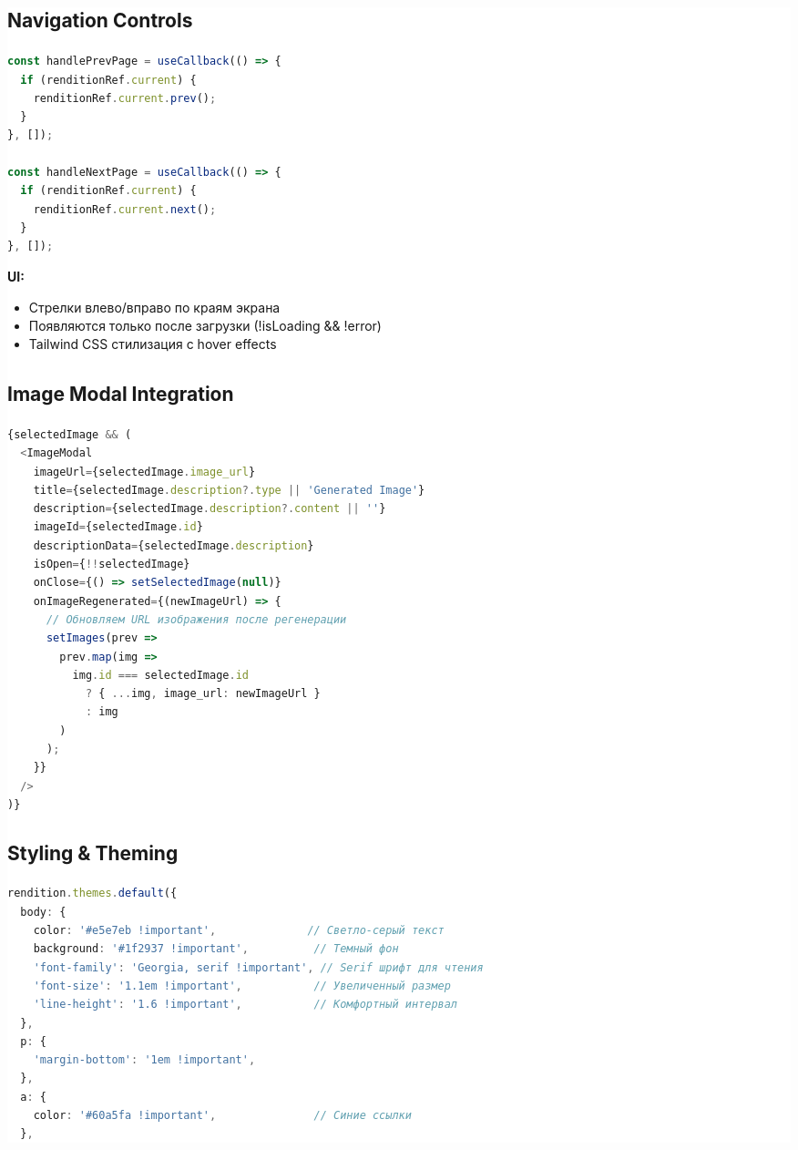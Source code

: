 ## Navigation Controls

```typescript
const handlePrevPage = useCallback(() => {
  if (renditionRef.current) {
    renditionRef.current.prev();
  }
}, []);

const handleNextPage = useCallback(() => {
  if (renditionRef.current) {
    renditionRef.current.next();
  }
}, []);
```

**UI:**
- Стрелки влево/вправо по краям экрана
- Появляются только после загрузки (!isLoading && !error)
- Tailwind CSS стилизация с hover effects

## Image Modal Integration

```typescript
{selectedImage && (
  <ImageModal
    imageUrl={selectedImage.image_url}
    title={selectedImage.description?.type || 'Generated Image'}
    description={selectedImage.description?.content || ''}
    imageId={selectedImage.id}
    descriptionData={selectedImage.description}
    isOpen={!!selectedImage}
    onClose={() => setSelectedImage(null)}
    onImageRegenerated={(newImageUrl) => {
      // Обновляем URL изображения после регенерации
      setImages(prev =>
        prev.map(img =>
          img.id === selectedImage.id
            ? { ...img, image_url: newImageUrl }
            : img
        )
      );
    }}
  />
)}
```

## Styling & Theming

```typescript
rendition.themes.default({
  body: {
    color: '#e5e7eb !important',              // Светло-серый текст
    background: '#1f2937 !important',          // Темный фон
    'font-family': 'Georgia, serif !important', // Serif шрифт для чтения
    'font-size': '1.1em !important',           // Увеличенный размер
    'line-height': '1.6 !important',           // Комфортный интервал
  },
  p: {
    'margin-bottom': '1em !important',
  },
  a: {
    color: '#60a5fa !important',               // Синие ссылки
  },
```